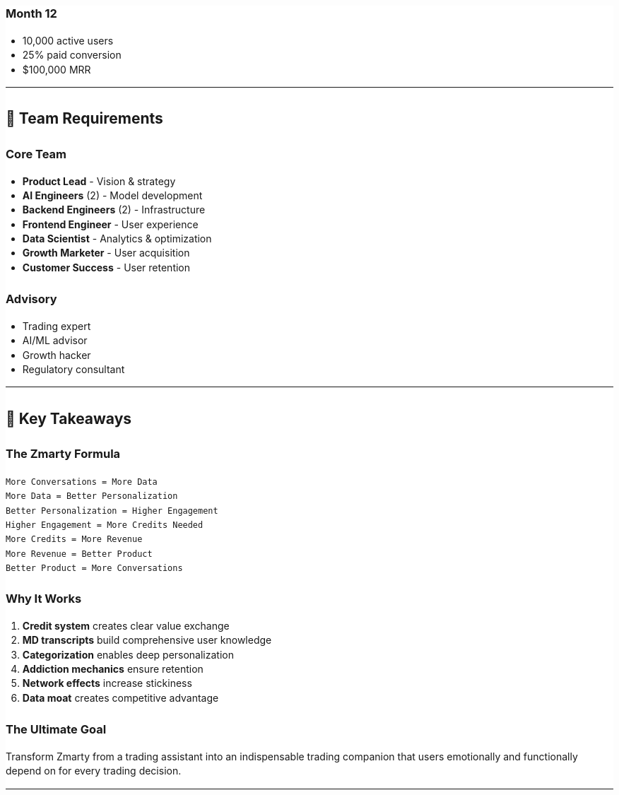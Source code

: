 ### Month 12
- 10,000 active users
- 25% paid conversion
- $100,000 MRR

---

## 🤝 Team Requirements

### Core Team
- **Product Lead** - Vision & strategy
- **AI Engineers** (2) - Model development
- **Backend Engineers** (2) - Infrastructure
- **Frontend Engineer** - User experience
- **Data Scientist** - Analytics & optimization
- **Growth Marketer** - User acquisition
- **Customer Success** - User retention

### Advisory
- Trading expert
- AI/ML advisor
- Growth hacker
- Regulatory consultant

---

## 📝 Key Takeaways

### The Zmarty Formula
```
More Conversations = More Data
More Data = Better Personalization
Better Personalization = Higher Engagement
Higher Engagement = More Credits Needed
More Credits = More Revenue
More Revenue = Better Product
Better Product = More Conversations
```

### Why It Works
1. **Credit system** creates clear value exchange
2. **MD transcripts** build comprehensive user knowledge
3. **Categorization** enables deep personalization
4. **Addiction mechanics** ensure retention
5. **Network effects** increase stickiness
6. **Data moat** creates competitive advantage

### The Ultimate Goal
Transform Zmarty from a trading assistant into an indispensable trading companion that users emotionally and functionally depend on for every trading decision.

---